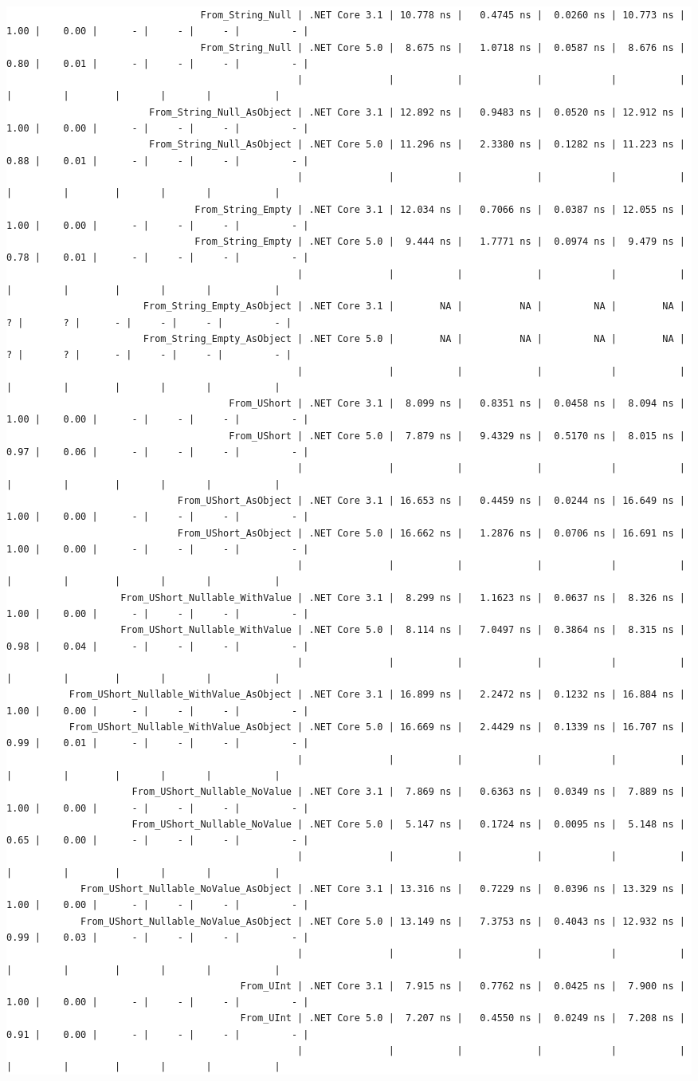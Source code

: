                                       From_String_Null | .NET Core 3.1 | 10.778 ns |   0.4745 ns |  0.0260 ns | 10.773 ns |  1.00 |    0.00 |      - |     - |     - |         - |
                                      From_String_Null | .NET Core 5.0 |  8.675 ns |   1.0718 ns |  0.0587 ns |  8.676 ns |  0.80 |    0.01 |      - |     - |     - |         - |
                                                       |               |           |             |            |           |       |         |        |       |       |           |
                             From_String_Null_AsObject | .NET Core 3.1 | 12.892 ns |   0.9483 ns |  0.0520 ns | 12.912 ns |  1.00 |    0.00 |      - |     - |     - |         - |
                             From_String_Null_AsObject | .NET Core 5.0 | 11.296 ns |   2.3380 ns |  0.1282 ns | 11.223 ns |  0.88 |    0.01 |      - |     - |     - |         - |
                                                       |               |           |             |            |           |       |         |        |       |       |           |
                                     From_String_Empty | .NET Core 3.1 | 12.034 ns |   0.7066 ns |  0.0387 ns | 12.055 ns |  1.00 |    0.00 |      - |     - |     - |         - |
                                     From_String_Empty | .NET Core 5.0 |  9.444 ns |   1.7771 ns |  0.0974 ns |  9.479 ns |  0.78 |    0.01 |      - |     - |     - |         - |
                                                       |               |           |             |            |           |       |         |        |       |       |           |
                            From_String_Empty_AsObject | .NET Core 3.1 |        NA |          NA |         NA |        NA |     ? |       ? |      - |     - |     - |         - |
                            From_String_Empty_AsObject | .NET Core 5.0 |        NA |          NA |         NA |        NA |     ? |       ? |      - |     - |     - |         - |
                                                       |               |           |             |            |           |       |         |        |       |       |           |
                                           From_UShort | .NET Core 3.1 |  8.099 ns |   0.8351 ns |  0.0458 ns |  8.094 ns |  1.00 |    0.00 |      - |     - |     - |         - |
                                           From_UShort | .NET Core 5.0 |  7.879 ns |   9.4329 ns |  0.5170 ns |  8.015 ns |  0.97 |    0.06 |      - |     - |     - |         - |
                                                       |               |           |             |            |           |       |         |        |       |       |           |
                                  From_UShort_AsObject | .NET Core 3.1 | 16.653 ns |   0.4459 ns |  0.0244 ns | 16.649 ns |  1.00 |    0.00 |      - |     - |     - |         - |
                                  From_UShort_AsObject | .NET Core 5.0 | 16.662 ns |   1.2876 ns |  0.0706 ns | 16.691 ns |  1.00 |    0.00 |      - |     - |     - |         - |
                                                       |               |           |             |            |           |       |         |        |       |       |           |
                        From_UShort_Nullable_WithValue | .NET Core 3.1 |  8.299 ns |   1.1623 ns |  0.0637 ns |  8.326 ns |  1.00 |    0.00 |      - |     - |     - |         - |
                        From_UShort_Nullable_WithValue | .NET Core 5.0 |  8.114 ns |   7.0497 ns |  0.3864 ns |  8.315 ns |  0.98 |    0.04 |      - |     - |     - |         - |
                                                       |               |           |             |            |           |       |         |        |       |       |           |
               From_UShort_Nullable_WithValue_AsObject | .NET Core 3.1 | 16.899 ns |   2.2472 ns |  0.1232 ns | 16.884 ns |  1.00 |    0.00 |      - |     - |     - |         - |
               From_UShort_Nullable_WithValue_AsObject | .NET Core 5.0 | 16.669 ns |   2.4429 ns |  0.1339 ns | 16.707 ns |  0.99 |    0.01 |      - |     - |     - |         - |
                                                       |               |           |             |            |           |       |         |        |       |       |           |
                          From_UShort_Nullable_NoValue | .NET Core 3.1 |  7.869 ns |   0.6363 ns |  0.0349 ns |  7.889 ns |  1.00 |    0.00 |      - |     - |     - |         - |
                          From_UShort_Nullable_NoValue | .NET Core 5.0 |  5.147 ns |   0.1724 ns |  0.0095 ns |  5.148 ns |  0.65 |    0.00 |      - |     - |     - |         - |
                                                       |               |           |             |            |           |       |         |        |       |       |           |
                 From_UShort_Nullable_NoValue_AsObject | .NET Core 3.1 | 13.316 ns |   0.7229 ns |  0.0396 ns | 13.329 ns |  1.00 |    0.00 |      - |     - |     - |         - |
                 From_UShort_Nullable_NoValue_AsObject | .NET Core 5.0 | 13.149 ns |   7.3753 ns |  0.4043 ns | 12.932 ns |  0.99 |    0.03 |      - |     - |     - |         - |
                                                       |               |           |             |            |           |       |         |        |       |       |           |
                                             From_UInt | .NET Core 3.1 |  7.915 ns |   0.7762 ns |  0.0425 ns |  7.900 ns |  1.00 |    0.00 |      - |     - |     - |         - |
                                             From_UInt | .NET Core 5.0 |  7.207 ns |   0.4550 ns |  0.0249 ns |  7.208 ns |  0.91 |    0.00 |      - |     - |     - |         - |
                                                       |               |           |             |            |           |       |         |        |       |       |           |